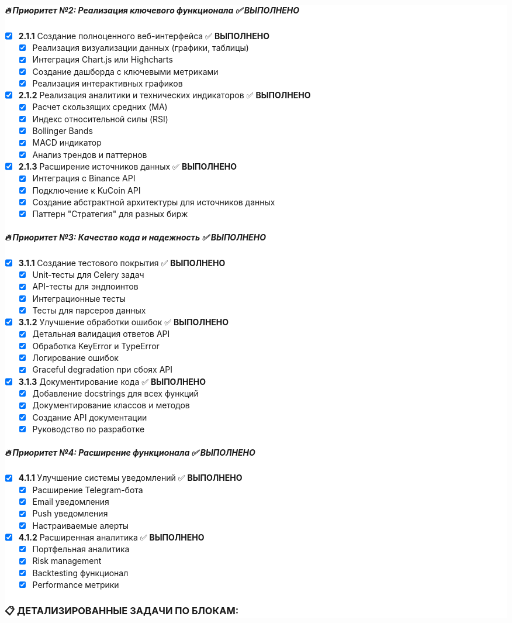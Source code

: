 ##### 🔥 Приоритет №2: Реализация ключевого функционала ✅ **ВЫПОЛНЕНО**
- [x] **2.1.1** Создание полноценного веб-интерфейса ✅ **ВЫПОЛНЕНО**
  - [x] Реализация визуализации данных (графики, таблицы)
  - [x] Интеграция Chart.js или Highcharts
  - [x] Создание дашборда с ключевыми метриками
  - [x] Реализация интерактивных графиков
- [x] **2.1.2** Реализация аналитики и технических индикаторов ✅ **ВЫПОЛНЕНО**
  - [x] Расчет скользящих средних (MA)
  - [x] Индекс относительной силы (RSI)
  - [x] Bollinger Bands
  - [x] MACD индикатор
  - [x] Анализ трендов и паттернов
- [x] **2.1.3** Расширение источников данных ✅ **ВЫПОЛНЕНО**
  - [x] Интеграция с Binance API
  - [x] Подключение к KuCoin API
  - [x] Создание абстрактной архитектуры для источников данных
  - [x] Паттерн "Стратегия" для разных бирж

##### 🔥 Приоритет №3: Качество кода и надежность ✅ **ВЫПОЛНЕНО**
- [x] **3.1.1** Создание тестового покрытия ✅ **ВЫПОЛНЕНО**
  - [x] Unit-тесты для Celery задач
  - [x] API-тесты для эндпоинтов
  - [x] Интеграционные тесты
  - [x] Тесты для парсеров данных
- [x] **3.1.2** Улучшение обработки ошибок ✅ **ВЫПОЛНЕНО**
  - [x] Детальная валидация ответов API
  - [x] Обработка KeyError и TypeError
  - [x] Логирование ошибок
  - [x] Graceful degradation при сбоях API
- [x] **3.1.3** Документирование кода ✅ **ВЫПОЛНЕНО**
  - [x] Добавление docstrings для всех функций
  - [x] Документирование классов и методов
  - [x] Создание API документации
  - [x] Руководство по разработке

##### 🔥 Приоритет №4: Расширение функционала ✅ **ВЫПОЛНЕНО**
- [x] **4.1.1** Улучшение системы уведомлений ✅ **ВЫПОЛНЕНО**
  - [x] Расширение Telegram-бота
  - [x] Email уведомления
  - [x] Push уведомления
  - [x] Настраиваемые алерты
- [x] **4.1.2** Расширенная аналитика ✅ **ВЫПОЛНЕНО**
  - [x] Портфельная аналитика
  - [x] Risk management
  - [x] Backtesting функционал
  - [x] Performance метрики

### 📋 ДЕТАЛИЗИРОВАННЫЕ ЗАДАЧИ ПО БЛОКАМ:
